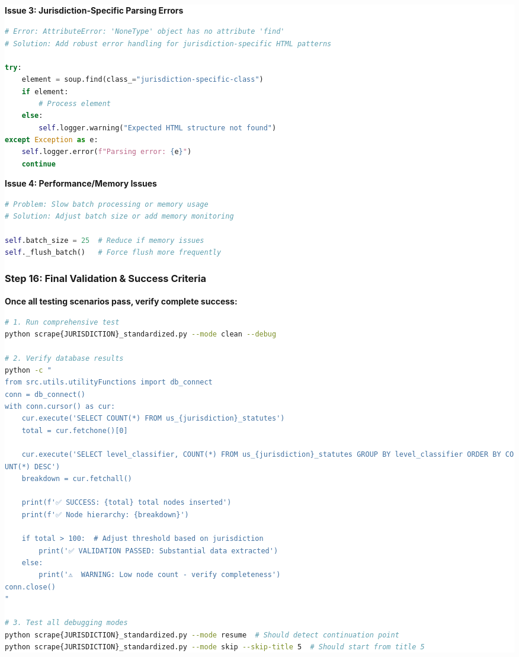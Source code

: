 **Issue 3: Jurisdiction-Specific Parsing Errors**
```python
# Error: AttributeError: 'NoneType' object has no attribute 'find'
# Solution: Add robust error handling for jurisdiction-specific HTML patterns

try:
    element = soup.find(class_="jurisdiction-specific-class")
    if element:
        # Process element
    else:
        self.logger.warning("Expected HTML structure not found")
except Exception as e:
    self.logger.error(f"Parsing error: {e}")
    continue
```

**Issue 4: Performance/Memory Issues**
```python
# Problem: Slow batch processing or memory usage
# Solution: Adjust batch size or add memory monitoring

self.batch_size = 25  # Reduce if memory issues
self._flush_batch()   # Force flush more frequently
```

### Step 16: Final Validation & Success Criteria

**Once all testing scenarios pass, verify complete success:**

```bash
# 1. Run comprehensive test
python scrape{JURISDICTION}_standardized.py --mode clean --debug

# 2. Verify database results  
python -c "
from src.utils.utilityFunctions import db_connect
conn = db_connect()
with conn.cursor() as cur:
    cur.execute('SELECT COUNT(*) FROM us_{jurisdiction}_statutes')
    total = cur.fetchone()[0]
    
    cur.execute('SELECT level_classifier, COUNT(*) FROM us_{jurisdiction}_statutes GROUP BY level_classifier ORDER BY COUNT(*) DESC')
    breakdown = cur.fetchall()
    
    print(f'✅ SUCCESS: {total} total nodes inserted')
    print(f'✅ Node hierarchy: {breakdown}')
    
    if total > 100:  # Adjust threshold based on jurisdiction
        print('✅ VALIDATION PASSED: Substantial data extracted')
    else:
        print('⚠️  WARNING: Low node count - verify completeness')
conn.close()
"

# 3. Test all debugging modes
python scrape{JURISDICTION}_standardized.py --mode resume  # Should detect continuation point
python scrape{JURISDICTION}_standardized.py --mode skip --skip-title 5  # Should start from title 5
```
